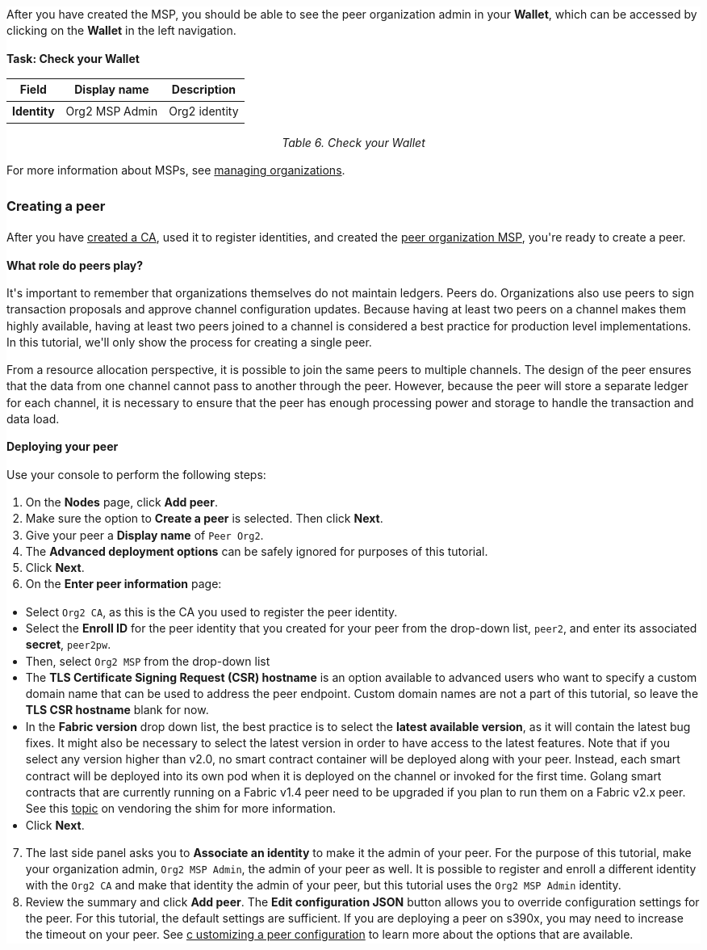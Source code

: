 After you have created the MSP, you should be able to see the peer organization admin in your **Wallet**, which can be accessed by clicking on the **Wallet** in the left navigation.

**Task: Check your Wallet**

  | **Field** |  **Display name** | **Description** |
  | ------------- | ----------------- | --------------- |
  | **Identity** | Org2 MSP Admin  | Org2 identity |
  <p style="text-align:center"><em>Table 6. Check your Wallet</em></p>

For more information about MSPs, see [managing organizations](../using_console/console-organizations.md#managng-organizations).

### Creating a peer

After you have [created a CA](../getting_started/console-join-network.md#creating-your-peer-organization-ca), used it to register identities, and created the [peer organization MSP](../getting_started/console-join-network.md#creating-your-peer-organization-ca), you're ready to create a peer.

**What role do peers play?**

It's important to remember that organizations themselves do not maintain ledgers. Peers do. Organizations also use peers to sign transaction proposals and approve channel configuration updates. Because having at least two peers on a channel makes them highly available, having at least two peers joined to a channel is considered a best practice for production level implementations. In this tutorial, we'll only show the process for creating a single peer.

From a resource allocation perspective, it is possible to join the same peers to multiple channels. The design of the peer ensures that the data from one channel cannot pass to another through the peer. However, because the peer will store a separate ledger for each channel, it is necessary to ensure that the peer has enough processing power and storage to handle the transaction and data load.

**Deploying your peer**

Use your console to perform the following steps:

1. On the **Nodes** page, click **Add peer**.
2. Make sure the option to **Create a peer** is selected. Then click **Next**.
3. Give your peer a **Display name** of `Peer Org2`.
4. The **Advanced deployment options** can be safely ignored for purposes of this tutorial. 
5. Click **Next**.
6.  On the **Enter peer information** page:
   * Select `Org2 CA`, as this is the CA you used to register the peer identity.
   * Select the **Enroll ID** for the peer identity that you created for your peer from the drop-down list, `peer2`, and enter its associated **secret**, `peer2pw`.
   * Then, select `Org2 MSP` from the drop-down list
   * The **TLS Certificate Signing Request (CSR) hostname** is an option available to advanced users who want to specify a custom domain name that can be used to address the peer endpoint. Custom domain names are not a part of this tutorial, so leave the **TLS CSR hostname** blank for now.
   * In the **Fabric version** drop down list, the best practice is to select the **latest available version**, as it will contain the latest bug fixes. It might also be necessary to select the latest version in order to have access to the latest features. Note that if you select any version higher than v2.0, no smart contract container will be deployed along with your peer. Instead, each smart contract will be deployed into its own pod when it is deployed on the channel or invoked for the first time. Golang smart contracts that are currently running on a Fabric v1.4 peer need to be upgraded if you plan to run them on a Fabric v2.x peer. See this [topic](../smart_contracts/console-smart-contracts-v2.md#vendoring-smart-contracts) on vendoring the shim for more information.
   * Click **Next**.
7. The last side panel asks you to **Associate an identity** to make it the admin of your peer. For the purpose of this tutorial, make your organization admin, `Org2 MSP Admin`, the admin of your peer as well. It is possible to register and enroll a different identity with the `Org2 CA` and make that identity the admin of your peer, but this tutorial uses the `Org2 MSP Admin` identity.
8. Review the summary and click **Add peer**.  The **Edit configuration JSON** button allows you to override configuration settings for the peer. For this tutorial, the default settings are sufficient. If you are deploying a peer on s390x, you may need to increase the timeout on your peer. See [c ustomizing a peer configuration](../using_console/console-advanced-deployment.md#customizing-a-peer-configuration) to learn more about the options that are available.
